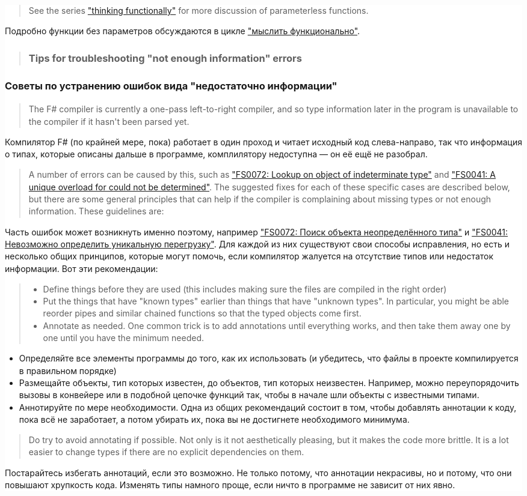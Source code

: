> See the series ["thinking functionally"](/series/thinking-functionally.html) for more discussion of parameterless functions.

Подробно функции без параметров обсуждаются в цикле ["мыслить функционально"](/series/thinking-functionally.html).

> ### Tips for troubleshooting "not enough information" errors ###

### Советы по устранению ошибок вида "недостаточно информации"

> The F# compiler is currently a one-pass left-to-right compiler, and so type information later in the program is unavailable to the compiler if it hasn't been parsed yet.

Компилятор F# (по крайней мере, пока) работает в один проход и читает исходный код слева-направо, так что информация о типах, которые описаны дальше в программе, комплилятору недоступна — он её ещё не разобрал.

> A number of errors can be caused by this, such as ["FS0072: Lookup on object of indeterminate type"](#FS0072) and ["FS0041: A unique overload for could not be determined"](#FS0041).
> The suggested fixes for each of these specific cases are described below, but there are some general principles that can help if the compiler is complaining about missing types or not enough information.
> These guidelines are:

Часть ошибок может возникнуть именно поэтому, например ["FS0072: Поиск объекта неопределённого типа"](#FS0072) и ["FS0041: Невозможно определить уникальную перегрузку"](#FS0041). Для каждой из них существуют свои способы исправления, но есть и несколько общих принципов, которые могут помочь, если компилятор жалуется на отсутствие типов или недостаток информации. Вот эти рекомендации:

> * Define things before they are used (this includes making sure the files are compiled in the right order)
> * Put the things that have "known types" earlier than things that have "unknown types".
    In particular, you might be able reorder pipes and similar chained functions so that the typed objects come first.
> * Annotate as needed.
    One common trick is to add annotations until everything works, and then take them away one by one until you have the minimum needed.

* Определяйте все элементы программы до того, как их использовать (и убедитесь, что файлы в проекте компилируется в правильном порядке)
* Размещайте объекты, тип которых известен, до объектов, тип которых неизвестен. Например, можно переупорядочить вызовы в конвейере или в подобной цепочке функций так, чтобы в начале шли объекты с известными типами.
* Аннотируйте по мере необходимости. Одна из общих рекомендаций состоит в том, чтобы добавлять аннотации к коду, пока всё не заработает, а потом убирать их, пока вы не достигнете необходимого минимума.

> Do try to avoid annotating if possible.
> Not only is it not aesthetically pleasing, but it makes the code more brittle.
> It is a lot easier to change types if there are no explicit dependencies on them.

Постарайтесь избегать аннотаций, если это возможно.
Не только потому, что аннотации некрасивы, но и потому, что они повышают хрупкость кода.
Изменять типы намного проще, если ничто в программе не зависит от них явно.
